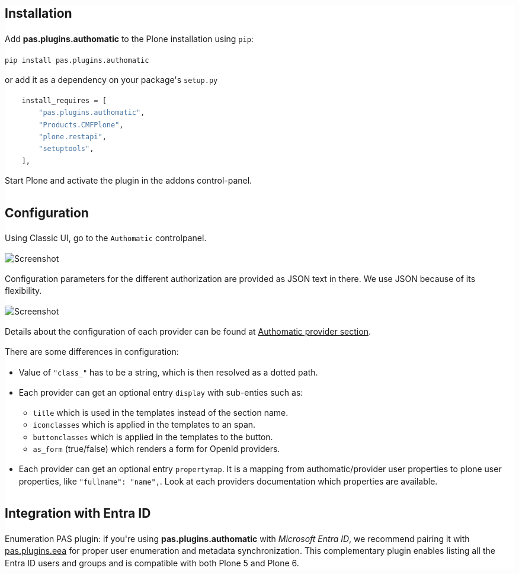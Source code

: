 ## Installation

Add **pas.plugins.authomatic** to the Plone installation using `pip`:

```bash
pip install pas.plugins.authomatic
```
or add it as a dependency on your package's `setup.py`

```python
    install_requires = [
        "pas.plugins.authomatic",
        "Products.CMFPlone",
        "plone.restapi",
        "setuptools",
    ],
```

Start Plone and activate the plugin in the addons control-panel.

## Configuration

Using Classic UI, go to the `Authomatic` controlpanel.

<img alt="Screenshot" src="https://raw.githubusercontent.com/collective/pas.plugins.authomatic/main/docs/plone-control-panel.png" width="300" />

Configuration parameters for the different authorization are provided as JSON text in there. We use JSON because of its flexibility.

<img alt="Screenshot" src="https://raw.githubusercontent.com/collective/pas.plugins.authomatic/main/docs/plugin-settings.png" width="300" />

Details about the configuration of each provider can be found at [Authomatic provider section](https://authomatic.github.io/authomatic/reference/providers.html).

There are some differences in configuration:

- Value of `"class_"` has to be a string, which is then resolved as a dotted path.
- Each provider can get an optional entry `display` with sub-enties such as:

  - `title` which is used in the templates instead of the section name.
  - `iconclasses` which is applied in the templates to an span.
  - `buttonclasses` which is applied in the templates to the button.
  - `as_form` (true/false) which renders a form for OpenId providers.

- Each provider can get an optional entry `propertymap`.
  It is a mapping from authomatic/provider user properties to plone user properties, like `"fullname": "name",`. Look at each providers documentation which properties are available.

## Integration with Entra ID

Enumeration PAS plugin: if you're using **pas.plugins.authomatic** with *Microsoft Entra ID*, we recommend pairing it with [pas.plugins.eea](https://github.com/eea/pas.plugins.eea) for proper user enumeration and metadata synchronization. This complementary plugin enables listing all the Entra ID users and groups and is compatible with both Plone 5 and Plone 6.
